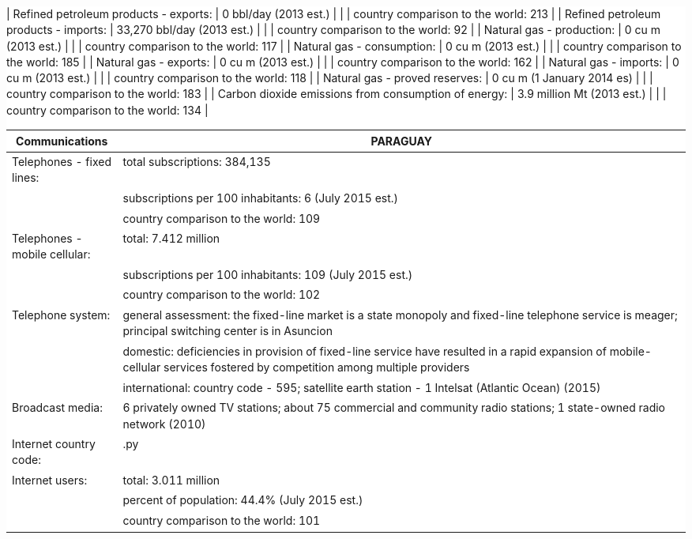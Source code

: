 | Refined petroleum products - exports: | 0 bbl/day (2013 est.) |
| | country comparison to the world: 213 |
| Refined petroleum products - imports: | 33,270 bbl/day (2013 est.) |
| | country comparison to the world: 92 |
| Natural gas - production: | 0 cu m (2013 est.) |
| | country comparison to the world: 117 |
| Natural gas - consumption: | 0 cu m (2013 est.) |
| | country comparison to the world: 185 |
| Natural gas - exports: | 0 cu m (2013 est.) |
| | country comparison to the world: 162 |
| Natural gas - imports: | 0 cu m (2013 est.) |
| | country comparison to the world: 118 |
| Natural gas - proved reserves: | 0 cu m (1 January 2014 es) |
| | country comparison to the world: 183 |
| Carbon dioxide emissions from consumption of energy: | 3.9 million Mt (2013 est.) |
| | country comparison to the world: 134 |

| Communications | PARAGUAY |
| --- | --- |
| Telephones - fixed lines: | total subscriptions: 384,135 |
| | subscriptions per 100 inhabitants: 6 (July 2015 est.) |
| | country comparison to the world: 109 |
| Telephones - mobile cellular: | total: 7.412 million |
| | subscriptions per 100 inhabitants: 109 (July 2015 est.) |
| | country comparison to the world: 102 |
| Telephone system: | general assessment: the fixed-line market is a state monopoly and fixed-line telephone service is meager; principal switching center is in Asuncion |
| | domestic: deficiencies in provision of fixed-line service have resulted in a rapid expansion of mobile-cellular services fostered by competition among multiple providers |
| | international: country code - 595; satellite earth station - 1 Intelsat (Atlantic Ocean) (2015) |
| Broadcast media: | 6 privately owned TV stations; about 75 commercial and community radio stations; 1 state-owned radio network (2010) |
| Internet country code: | .py |
| Internet users: | total: 3.011 million |
| | percent of population: 44.4% (July 2015 est.) |
| | country comparison to the world: 101 |
